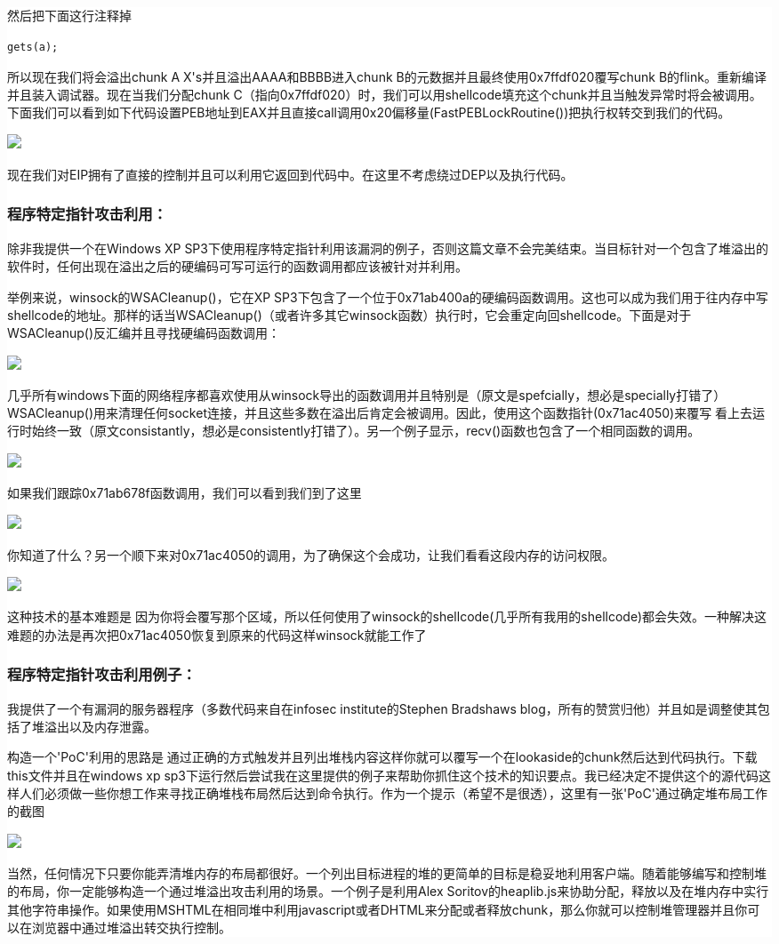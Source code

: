 然后把下面这行注释掉

```
gets(a); 

```

所以现在我们将会溢出chunk A X's并且溢出AAAA和BBBB进入chunk B的元数据并且最终使用0x7ffdf020覆写chunk B的flink。重新编译并且装入调试器。现在当我们分配chunk C（指向0x7ffdf020）时，我们可以用shellcode填充这个chunk并且当触发异常时将会被调用。下面我们可以看到如下代码设置PEB地址到EAX并且直接call调用0x20偏移量(FastPEBLockRoutine())把执行权转交到我们的代码。

![](http://drops.javaweb.org/uploads/images/c98de7f208129511c59f27cc8c315d5dac9eadc6.jpg)

现在我们对EIP拥有了直接的控制并且可以利用它返回到代码中。在这里不考虑绕过DEP以及执行代码。

### 程序特定指针攻击利用：

除非我提供一个在Windows XP SP3下使用程序特定指针利用该漏洞的例子，否则这篇文章不会完美结束。当目标针对一个包含了堆溢出的软件时，任何出现在溢出之后的硬编码可写可运行的函数调用都应该被针对并利用。

举例来说，winsock的WSACleanup()，它在XP SP3下包含了一个位于0x71ab400a的硬编码函数调用。这也可以成为我们用于往内存中写shellcode的地址。那样的话当WSACleanup()（或者许多其它winsock函数）执行时，它会重定向回shellcode。下面是对于WSACleanup()反汇编并且寻找硬编码函数调用：

![](http://drops.javaweb.org/uploads/images/407fa57ae8a6ee71798c244b3937d5c3873264ae.jpg)

几乎所有windows下面的网络程序都喜欢使用从winsock导出的函数调用并且特别是（原文是spefcially，想必是specially打错了）WSACleanup()用来清理任何socket连接，并且这些多数在溢出后肯定会被调用。因此，使用这个函数指针(0x71ac4050)来覆写 看上去运行时始终一致（原文consistantly，想必是consistently打错了）。另一个例子显示，recv()函数也包含了一个相同函数的调用。

![](http://drops.javaweb.org/uploads/images/550c0db88e7de2b18e23a8317ced71bb8c71820b.jpg)

如果我们跟踪0x71ab678f函数调用，我们可以看到我们到了这里

![](http://drops.javaweb.org/uploads/images/1b481ce4c7c68a7d3105e0c9ad714b0c01edf3ef.jpg)

你知道了什么？另一个顺下来对0x71ac4050的调用，为了确保这个会成功，让我们看看这段内存的访问权限。

![](http://drops.javaweb.org/uploads/images/3ff7dc509c4df78a08117ac3acd7f032e80bc573.jpg)

这种技术的基本难题是 因为你将会覆写那个区域，所以任何使用了winsock的shellcode(几乎所有我用的shellcode)都会失效。一种解决这难题的办法是再次把0x71ac4050恢复到原来的代码这样winsock就能工作了

### 程序特定指针攻击利用例子：

我提供了一个有漏洞的服务器程序（多数代码来自在infosec institute的Stephen Bradshaws blog，所有的赞赏归他）并且如是调整使其包括了堆溢出以及内存泄露。

构造一个'PoC'利用的思路是 通过正确的方式触发并且列出堆栈内容这样你就可以覆写一个在lookaside的chunk然后达到代码执行。下载this文件并且在windows xp sp3下运行然后尝试我在这里提供的例子来帮助你抓住这个技术的知识要点。我已经决定不提供这个的源代码这样人们必须做一些你想工作来寻找正确堆栈布局然后达到命令执行。作为一个提示（希望不是很透），这里有一张'PoC'通过确定堆布局工作的截图

![](http://drops.javaweb.org/uploads/images/f0e36b3cb72b3c8ba89c72476a982a300f30fdb8.jpg)

当然，任何情况下只要你能弄清堆内存的布局都很好。一个列出目标进程的堆的更简单的目标是稳妥地利用客户端。随着能够编写和控制堆的布局，你一定能够构造一个通过堆溢出攻击利用的场景。一个例子是利用Alex Soritov的heaplib.js来协助分配，释放以及在堆内存中实行其他字符串操作。如果使用MSHTML在相同堆中利用javascript或者DHTML来分配或者释放chunk，那么你就可以控制堆管理器并且你可以在浏览器中通过堆溢出转交执行控制。
